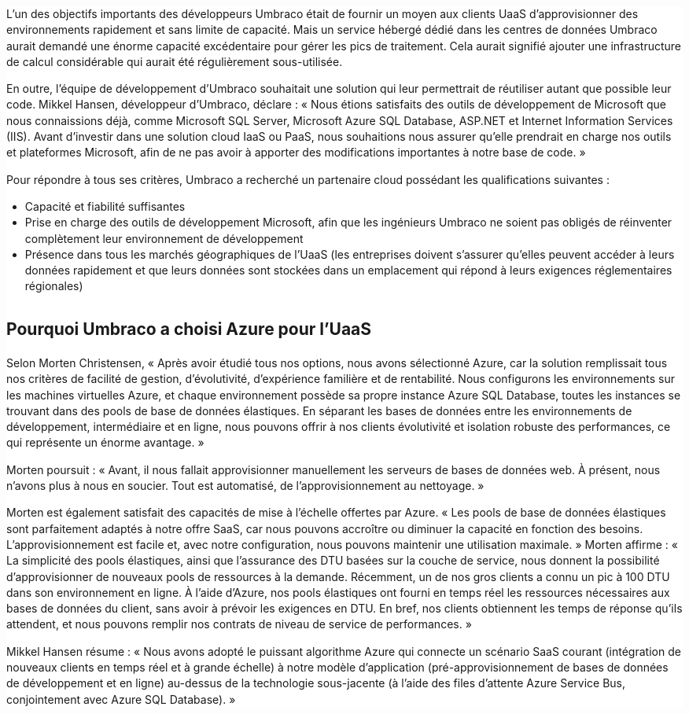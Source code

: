 L’un des objectifs importants des développeurs Umbraco était de fournir un moyen aux clients UaaS d’approvisionner des environnements rapidement et sans limite de capacité. Mais un service hébergé dédié dans les centres de données Umbraco aurait demandé une énorme capacité excédentaire pour gérer les pics de traitement. Cela aurait signifié ajouter une infrastructure de calcul considérable qui aurait été régulièrement sous-utilisée.

En outre, l’équipe de développement d’Umbraco souhaitait une solution qui leur permettrait de réutiliser autant que possible leur code. Mikkel Hansen, développeur d’Umbraco, déclare : « Nous étions satisfaits des outils de développement de Microsoft que nous connaissions déjà, comme Microsoft SQL Server, Microsoft Azure SQL Database, ASP.NET et Internet Information Services (IIS). Avant d’investir dans une solution cloud IaaS ou PaaS, nous souhaitions nous assurer qu’elle prendrait en charge nos outils et plateformes Microsoft, afin de ne pas avoir à apporter des modifications importantes à notre base de code. »

Pour répondre à tous ses critères, Umbraco a recherché un partenaire cloud possédant les qualifications suivantes :

* Capacité et fiabilité suffisantes
* Prise en charge des outils de développement Microsoft, afin que les ingénieurs Umbraco ne soient pas obligés de réinventer complètement leur environnement de développement
* Présence dans tous les marchés géographiques de l’UaaS (les entreprises doivent s’assurer qu’elles peuvent accéder à leurs données rapidement et que leurs données sont stockées dans un emplacement qui répond à leurs exigences réglementaires régionales)

## <a name="why-umbraco-chose-azure-for-uaas"></a>Pourquoi Umbraco a choisi Azure pour l’UaaS
Selon Morten Christensen, « Après avoir étudié tous nos options, nous avons sélectionné Azure, car la solution remplissait tous nos critères de facilité de gestion, d’évolutivité, d’expérience familière et de rentabilité. Nous configurons les environnements sur les machines virtuelles Azure, et chaque environnement possède sa propre instance Azure SQL Database, toutes les instances se trouvant dans des pools de base de données élastiques. En séparant les bases de données entre les environnements de développement, intermédiaire et en ligne, nous pouvons offrir à nos clients évolutivité et isolation robuste des performances, ce qui représente un énorme avantage. »

Morten poursuit : « Avant, il nous fallait approvisionner manuellement les serveurs de bases de données web. À présent, nous n’avons plus à nous en soucier. Tout est automatisé, de l’approvisionnement au nettoyage. »

Morten est également satisfait des capacités de mise à l’échelle offertes par Azure. « Les pools de base de données élastiques sont parfaitement adaptés à notre offre SaaS, car nous pouvons accroître ou diminuer la capacité en fonction des besoins. L’approvisionnement est facile et, avec notre configuration, nous pouvons maintenir une utilisation maximale. » Morten affirme : « La simplicité des pools élastiques, ainsi que l’assurance des DTU basées sur la couche de service, nous donnent la possibilité d’approvisionner de nouveaux pools de ressources à la demande. Récemment, un de nos gros clients a connu un pic à 100 DTU dans son environnement en ligne. À l’aide d’Azure, nos pools élastiques ont fourni en temps réel les ressources nécessaires aux bases de données du client, sans avoir à prévoir les exigences en DTU. En bref, nos clients obtiennent les temps de réponse qu’ils attendent, et nous pouvons remplir nos contrats de niveau de service de performances. »

Mikkel Hansen résume : « Nous avons adopté le puissant algorithme Azure qui connecte un scénario SaaS courant (intégration de nouveaux clients en temps réel et à grande échelle) à notre modèle d’application (pré-approvisionnement de bases de données de développement et en ligne) au-dessus de la technologie sous-jacente (à l’aide des files d’attente Azure Service Bus, conjointement avec Azure SQL Database). »
